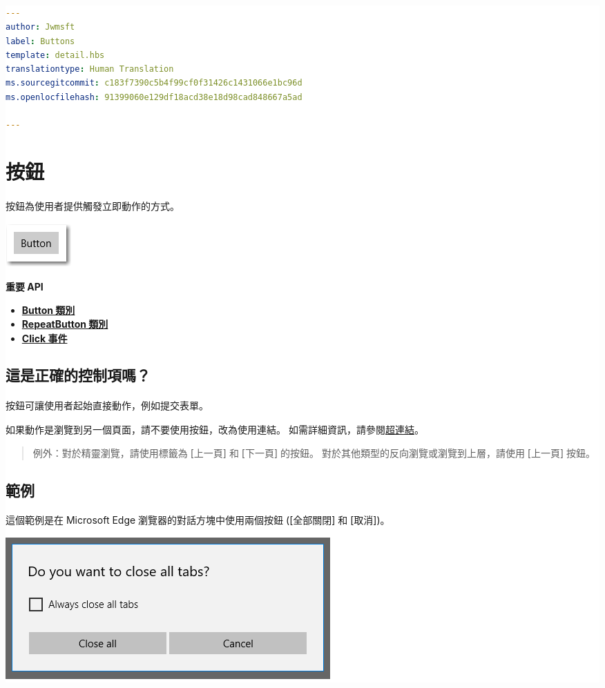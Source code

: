 ```yaml
---
author: Jwmsft
label: Buttons
template: detail.hbs
translationtype: Human Translation
ms.sourcegitcommit: c183f7390c5b4f99cf0f31426c1431066e1bc96d
ms.openlocfilehash: 91399060e129df18acd38e18d98cad848667a5ad

---
```

# 按鈕
按鈕為使用者提供觸發立即動作的方式。

![按鈕的範例](images/controls/button.png)


<span class="sidebar_heading" style="font-weight: bold;">重要 API</span>

-   [**Button 類別**](https://msdn.microsoft.com/library/windows/apps/windows.ui.xaml.controls.button.aspx)
-   [**RepeatButton 類別**](https://msdn.microsoft.com/library/windows/apps/windows.ui.xaml.controls.primitives.repeatbutton.aspx)
-   [**Click 事件**](https://msdn.microsoft.com/library/windows/apps/windows.ui.xaml.controls.primitives.buttonbase.click.aspx)

## 這是正確的控制項嗎？

按鈕可讓使用者起始直接動作，例如提交表單。

如果動作是瀏覽到另一個頁面，請不要使用按鈕，改為使用連結。 如需詳細資訊，請參閱[超連結](hyperlinks.md)。
    
> 例外：對於精靈瀏覽，請使用標籤為 \[上一頁\] 和 \[下一頁\] 的按鈕。 對於其他類型的反向瀏覽或瀏覽到上層，請使用 \[上一頁\] 按鈕。

## 範例

這個範例是在 Microsoft Edge 瀏覽器的對話方塊中使用兩個按鈕 (\[全部關閉\] 和 \[取消\])。 

![按鈕的範例 (用於對話方塊中)](images/control-examples/buttons-edge.png)
